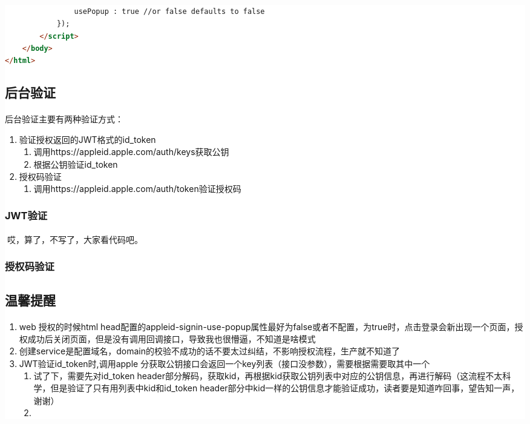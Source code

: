 ```html
                usePopup : true //or false defaults to false
            });
        </script>
    </body>
</html>
```



## 后台验证

后台验证主要有两种验证方式：

1. 验证授权返回的JWT格式的id_token
   1. 调用https://appleid.apple.com/auth/keys获取公钥
   2. 根据公钥验证id_token
2. 授权码验证
   1. 调用https://appleid.apple.com/auth/token验证授权码

### JWT验证

​	哎，算了，不写了，大家看代码吧。

### 授权码验证

## 温馨提醒

1. web 授权的时候html head配置的appleid-signin-use-popup属性最好为false或者不配置，为true时，点击登录会新出现一个页面，授权成功后关闭页面，但是没有调用回调接口，导致我也很懵逼，不知道是啥模式
2. 创建service是配置域名，domain的校验不成功的话不要太过纠结，不影响授权流程，生产就不知道了
3. JWT验证id_token时,调用apple 分获取公钥接口会返回一个key列表（接口没参数），需要根据需要取其中一个
   1. 试了下，需要先对id_token header部分解码，获取kid，再根据kid获取公钥列表中对应的公钥信息，再进行解码（这流程不太科学，但是验证了只有用列表中kid和id_token header部分中kid一样的公钥信息才能验证成功，读者要是知道咋回事，望告知一声，谢谢）
   2. 

